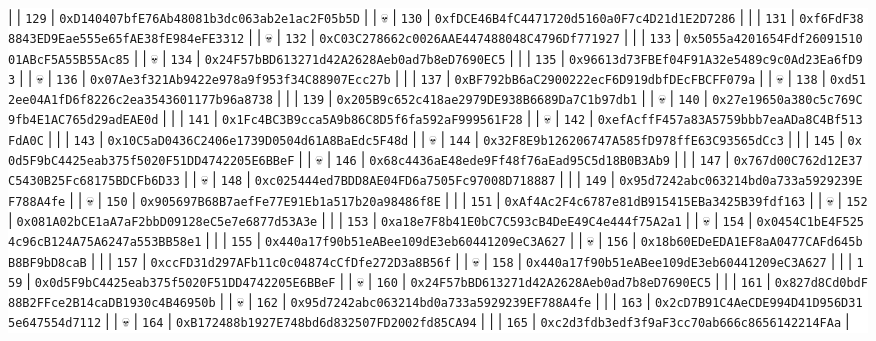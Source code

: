 |  | `129` | `0xD140407bfE76Ab48081b3dc063ab2e1ac2F05b5D` |
| 💀 | `130` | `0xfDCE46B4fC4471720d5160a0F7c4D21d1E2D7286` |
|  | `131` | `0xf6FdF388843ED9Eae555e65fAE38fE984eFE3312` |
| 💀 | `132` | `0xC03C278662c0026AAE447488048C4796Df771927` |
|  | `133` | `0x5055a4201654Fdf2609151001ABcF5A55B55Ac85` |
| 💀 | `134` | `0x24F57bBD613271d42A2628Aeb0ad7b8eD7690EC5` |
|  | `135` | `0x96613d73FBEf04F91A32e5489c9c0Ad23Ea6fD93` |
| 💀 | `136` | `0x07Ae3f321Ab9422e978a9f953f34C88907Ecc27b` |
|  | `137` | `0xBF792bB6aC2900222ecF6D919dbfDEcFBCFF079a` |
| 💀 | `138` | `0xd512ee04A1fD6f8226c2ea3543601177b96a8738` |
|  | `139` | `0x205B9c652c418ae2979DE938B6689Da7C1b97db1` |
| 💀 | `140` | `0x27e19650a380c5c769C9fb4E1AC765d29adEAE0d` |
|  | `141` | `0x1Fc4BC3B9cca5A9b86C8D5f6fa592aF999561F28` |
| 💀 | `142` | `0xefAcffF457a83A5759bbb7eaADa8C4Bf513FdA0C` |
|  | `143` | `0x10C5aD0436C2406e1739D0504d61A8BaEdc5F48d` |
| 💀 | `144` | `0x32F8E9b126206747A585fD978ffE63C93565dCc3` |
|  | `145` | `0x0d5F9bC4425eab375f5020F51DD4742205E6BBeF` |
| 💀 | `146` | `0x68c4436aE48ede9Ff48f76aEad95C5d18B0B3Ab9` |
|  | `147` | `0x767d00C762d12E37C5430B25Fc68175BDCFb6D33` |
| 💀 | `148` | `0xc025444ed7BDD8AE04FD6a7505Fc97008D718887` |
|  | `149` | `0x95d7242abc063214bd0a733a5929239EF788A4fe` |
| 💀 | `150` | `0x905697B68B7aefFe77E91Eb1a517b20a98486f8E` |
|  | `151` | `0xAf4Ac2F4c6787e81dB915415EBa3425B39fdf163` |
| 💀 | `152` | `0x081A02bCE1aA7aF2bbD09128eC5e7e6877d53A3e` |
|  | `153` | `0xa18e7F8b41E0bC7C593cB4DeE49C4e444f75A2a1` |
| 💀 | `154` | `0x0454C1bE4F5254c96cB124A75A6247a553BB58e1` |
|  | `155` | `0x440a17f90b51eABee109dE3eb60441209eC3A627` |
| 💀 | `156` | `0x18b60EDeEDA1EF8aA0477CAFd645bB8BF9bD8caB` |
|  | `157` | `0xccFD31d297AFb11c0c04874cCfDfe272D3a8B56f` |
| 💀 | `158` | `0x440a17f90b51eABee109dE3eb60441209eC3A627` |
|  | `159` | `0x0d5F9bC4425eab375f5020F51DD4742205E6BBeF` |
| 💀 | `160` | `0x24F57bBD613271d42A2628Aeb0ad7b8eD7690EC5` |
|  | `161` | `0x827d8Cd0bdF88B2FFce2B14caDB1930c4B46950b` |
| 💀 | `162` | `0x95d7242abc063214bd0a733a5929239EF788A4fe` |
|  | `163` | `0x2cD7B91C4AeCDE994D41D956D315e647554d7112` |
| 💀 | `164` | `0xB172488b1927E748bd6d832507FD2002fd85CA94` |
|  | `165` | `0xc2d3fdb3edf3f9aF3cc70ab666c8656142214FAa` |